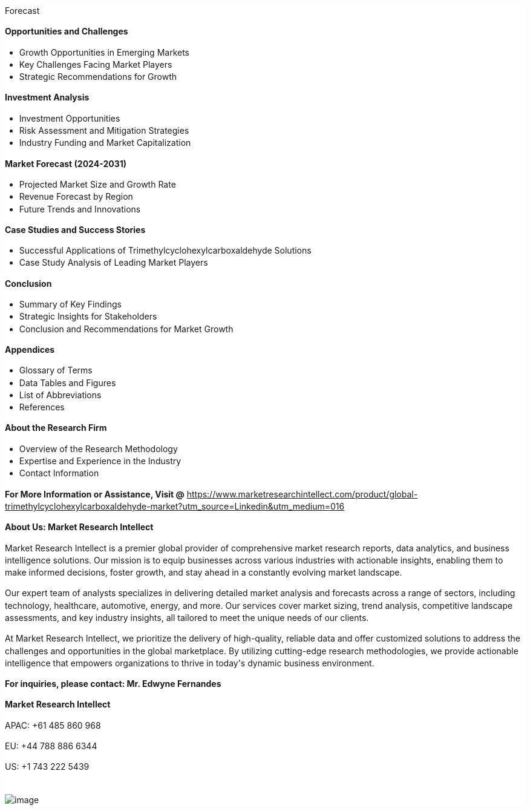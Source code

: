 Forecast</li></ul><p><strong>Opportunities and Challenges</strong></p><ul><li>Growth Opportunities in Emerging Markets</li><li>Key Challenges Facing Market Players</li><li>Strategic Recommendations for Growth</li></ul><p><strong>Investment Analysis</strong></p><ul><li>Investment Opportunities</li><li>Risk Assessment and Mitigation Strategies</li><li>Industry Funding and Market Capitalization</li></ul><p><strong>Market Forecast (2024-2031)</strong></p><ul><li>Projected Market Size and Growth Rate</li><li>Revenue Forecast by Region</li><li>Future Trends and Innovations</li></ul><p><strong>Case Studies and Success Stories</strong></p><ul><li>Successful Applications of Trimethylcyclohexylcarboxaldehyde Solutions</li><li>Case Study Analysis of Leading Market Players</li></ul><p><strong>Conclusion</strong></p><ul><li>Summary of Key Findings</li><li>Strategic Insights for Stakeholders</li><li>Conclusion and Recommendations for Market Growth</li></ul><p><strong>Appendices</strong></p><ul><li>Glossary of Terms</li><li>Data Tables and Figures</li><li>List of Abbreviations</li><li>References</li></ul><p><strong>About the Research Firm</strong></p><ul><li>Overview of the Research Methodology</li><li>Expertise and Experience in the Industry</li><li>Contact Information</li></ul></div><div class="article-main__content" data-test-id="publishing-text-block"><p><span class="font-[700]"><strong>For More Information or Assistance, Visit @</strong>&nbsp;<a href="https://www.marketresearchintellect.com/product/global-trimethylcyclohexylcarboxaldehyde-market?utm_source=Linkedin&utm_medium=016">https://www.marketresearchintellect.com/product/global-trimethylcyclohexylcarboxaldehyde-market?utm_source=Linkedin&utm_medium=016</a></span></p><p><strong>About Us: Market Research Intellect</strong></p><p>Market Research Intellect is a premier global provider of comprehensive market research reports, data analytics, and business intelligence solutions. Our mission is to equip businesses across various industries with actionable insights, enabling them to make informed decisions, foster growth, and stay ahead in a constantly evolving market landscape.</p><p>Our expert team of analysts specializes in delivering detailed market analysis and forecasts across a range of sectors, including technology, healthcare, automotive, energy, and more. Our services cover market sizing, trend analysis, competitive landscape assessments, and key industry insights, all tailored to meet the unique needs of our clients.</p><p>At Market Research Intellect, we prioritize the delivery of high-quality, reliable data and offer customized solutions to address the challenges and opportunities in the global marketplace. By utilizing cutting-edge research methodologies, we provide actionable intelligence that empowers organizations to thrive in today's dynamic business environment.</p><p><strong>For inquiries, please contact: Mr. Edwyne Fernandes</strong></p><p><strong>Market Research Intellect</strong></p><p>APAC: +61 485 860 968</p><p>EU: +44 788 886 6344</p><p>US: +1 743 222 5439</p></div><div class="article-main__content" data-test-id="publishing-text-block">&nbsp;</div>
![image](https://github.com/user-attachments/assets/e339df64-4835-427f-acba-0220ad4ff402)
